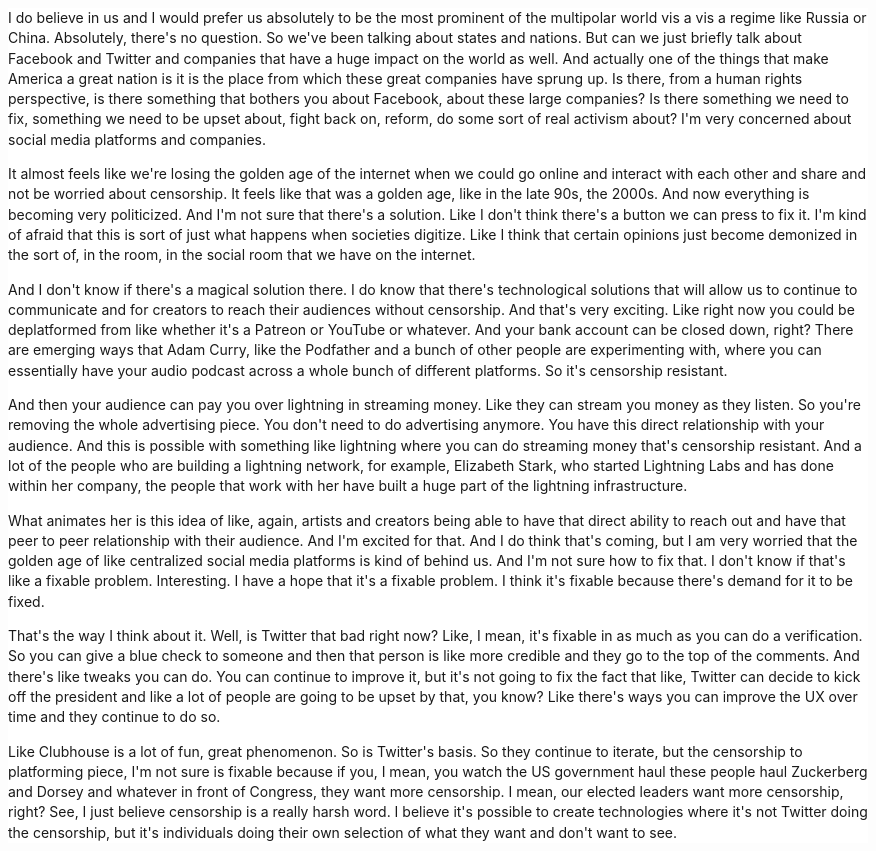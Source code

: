 I do believe in us and I would prefer us absolutely to be the most prominent of the multipolar world vis a vis a regime like Russia or China. Absolutely, there's no question. So we've been talking about states and nations. But can we just briefly talk about Facebook and Twitter and companies that have a huge impact on the world as well. And actually one of the things that make America a great nation is it is the place from which these great companies have sprung up. Is there, from a human rights perspective, is there something that bothers you about Facebook, about these large companies? Is there something we need to fix, something we need to be upset about, fight back on, reform, do some sort of real activism about? I'm very concerned about social media platforms and companies.

It almost feels like we're losing the golden age of the internet when we could go online and interact with each other and share and not be worried about censorship. It feels like that was a golden age, like in the late 90s, the 2000s. And now everything is becoming very politicized. And I'm not sure that there's a solution. Like I don't think there's a button we can press to fix it. I'm kind of afraid that this is sort of just what happens when societies digitize. Like I think that certain opinions just become demonized in the sort of, in the room, in the social room that we have on the internet.

And I don't know if there's a magical solution there. I do know that there's technological solutions that will allow us to continue to communicate and for creators to reach their audiences without censorship. And that's very exciting. Like right now you could be deplatformed from like whether it's a Patreon or YouTube or whatever. And your bank account can be closed down, right? There are emerging ways that Adam Curry, like the Podfather and a bunch of other people are experimenting with, where you can essentially have your audio podcast across a whole bunch of different platforms. So it's censorship resistant.

And then your audience can pay you over lightning in streaming money. Like they can stream you money as they listen. So you're removing the whole advertising piece. You don't need to do advertising anymore. You have this direct relationship with your audience. And this is possible with something like lightning where you can do streaming money that's censorship resistant. And a lot of the people who are building a lightning network, for example, Elizabeth Stark, who started Lightning Labs and has done within her company, the people that work with her have built a huge part of the lightning infrastructure.

What animates her is this idea of like, again, artists and creators being able to have that direct ability to reach out and have that peer to peer relationship with their audience. And I'm excited for that. And I do think that's coming, but I am very worried that the golden age of like centralized social media platforms is kind of behind us. And I'm not sure how to fix that. I don't know if that's like a fixable problem. Interesting. I have a hope that it's a fixable problem. I think it's fixable because there's demand for it to be fixed.

That's the way I think about it. Well, is Twitter that bad right now? Like, I mean, it's fixable in as much as you can do a verification. So you can give a blue check to someone and then that person is like more credible and they go to the top of the comments. And there's like tweaks you can do. You can continue to improve it, but it's not going to fix the fact that like, Twitter can decide to kick off the president and like a lot of people are going to be upset by that, you know? Like there's ways you can improve the UX over time and they continue to do so.

Like Clubhouse is a lot of fun, great phenomenon. So is Twitter's basis. So they continue to iterate, but the censorship to platforming piece, I'm not sure is fixable because if you, I mean, you watch the US government haul these people haul Zuckerberg and Dorsey and whatever in front of Congress, they want more censorship. I mean, our elected leaders want more censorship, right? See, I just believe censorship is a really harsh word. I believe it's possible to create technologies where it's not Twitter doing the censorship, but it's individuals doing their own selection of what they want and don't want to see.
